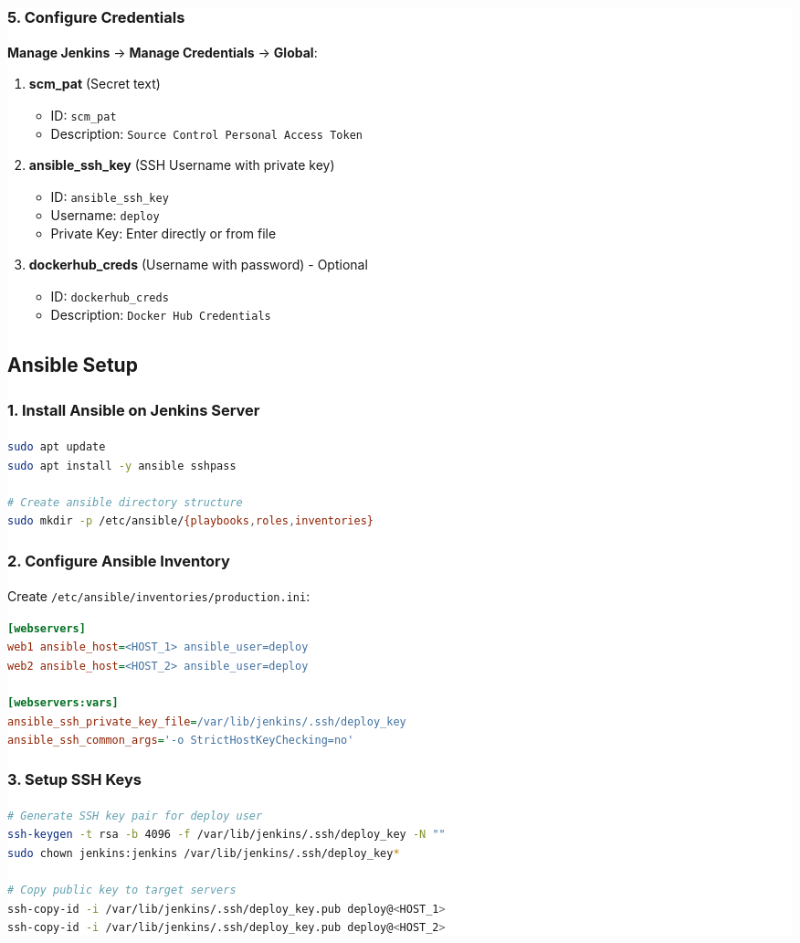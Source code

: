 ### 5. Configure Credentials

**Manage Jenkins** → **Manage Credentials** → **Global**:

1. **scm_pat** (Secret text)
   - ID: `scm_pat`
   - Description: `Source Control Personal Access Token`

2. **ansible_ssh_key** (SSH Username with private key)
   - ID: `ansible_ssh_key` 
   - Username: `deploy`
   - Private Key: Enter directly or from file

3. **dockerhub_creds** (Username with password) - Optional
   - ID: `dockerhub_creds`
   - Description: `Docker Hub Credentials`

## Ansible Setup

### 1. Install Ansible on Jenkins Server

```bash
sudo apt update
sudo apt install -y ansible sshpass

# Create ansible directory structure
sudo mkdir -p /etc/ansible/{playbooks,roles,inventories}
```

### 2. Configure Ansible Inventory

Create `/etc/ansible/inventories/production.ini`:

```ini
[webservers]
web1 ansible_host=<HOST_1> ansible_user=deploy
web2 ansible_host=<HOST_2> ansible_user=deploy

[webservers:vars]
ansible_ssh_private_key_file=/var/lib/jenkins/.ssh/deploy_key
ansible_ssh_common_args='-o StrictHostKeyChecking=no'
```

### 3. Setup SSH Keys

```bash
# Generate SSH key pair for deploy user
ssh-keygen -t rsa -b 4096 -f /var/lib/jenkins/.ssh/deploy_key -N ""
sudo chown jenkins:jenkins /var/lib/jenkins/.ssh/deploy_key*

# Copy public key to target servers
ssh-copy-id -i /var/lib/jenkins/.ssh/deploy_key.pub deploy@<HOST_1>
ssh-copy-id -i /var/lib/jenkins/.ssh/deploy_key.pub deploy@<HOST_2>
```
